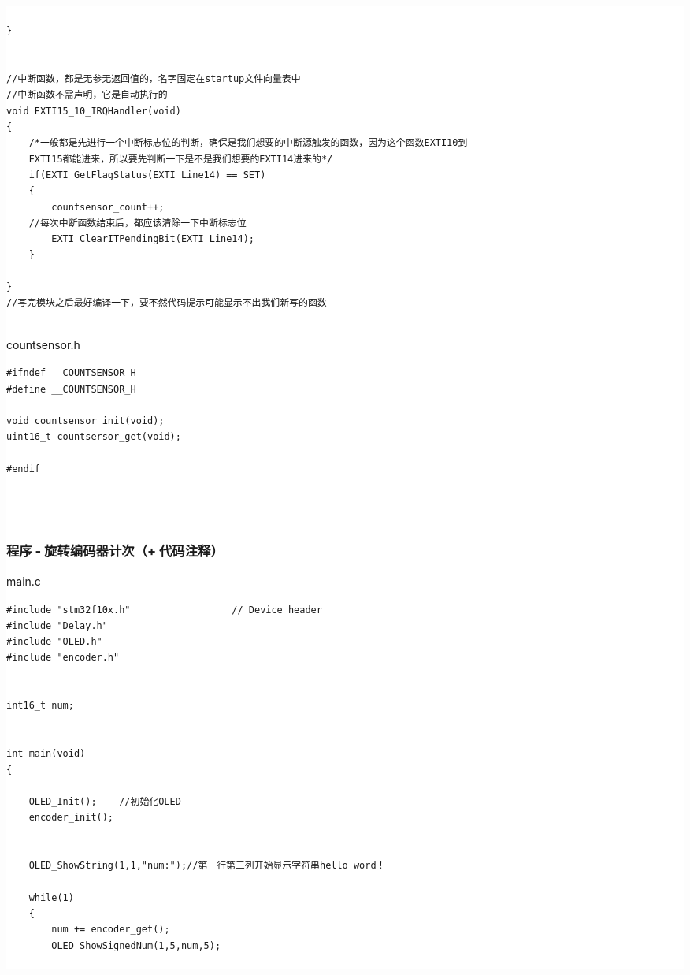 ```
 
}
 
 
//中断函数，都是无参无返回值的，名字固定在startup文件向量表中
//中断函数不需声明，它是自动执行的
void EXTI15_10_IRQHandler(void)
{
	/*一般都是先进行一个中断标志位的判断，确保是我们想要的中断源触发的函数，因为这个函数EXTI10到
	EXTI15都能进来，所以要先判断一下是不是我们想要的EXTI14进来的*/
	if(EXTI_GetFlagStatus(EXTI_Line14) == SET)
	{
		countsensor_count++;
	//每次中断函数结束后，都应该清除一下中断标志位
		EXTI_ClearITPendingBit(EXTI_Line14);
	}
	
}
//写完模块之后最好编译一下，要不然代码提示可能显示不出我们新写的函数
 
```

countsensor.h

```
#ifndef __COUNTSENSOR_H
#define __COUNTSENSOR_H
 
void countsensor_init(void);
uint16_t countsersor_get(void);
 
#endif
 
 
 
```

### 程序 - 旋转编码器计次（+ 代码注释）

main.c

```
#include "stm32f10x.h"                  // Device header
#include "Delay.h"
#include "OLED.h"
#include "encoder.h"
 
 
int16_t num;
 
 
int main(void)
{
	
	OLED_Init();	//初始化OLED
	encoder_init();
		
 
	OLED_ShowString(1,1,"num:");//第一行第三列开始显示字符串hello word！
 
	while(1)
	{
		num += encoder_get();
		OLED_ShowSignedNum(1,5,num,5);
		
```